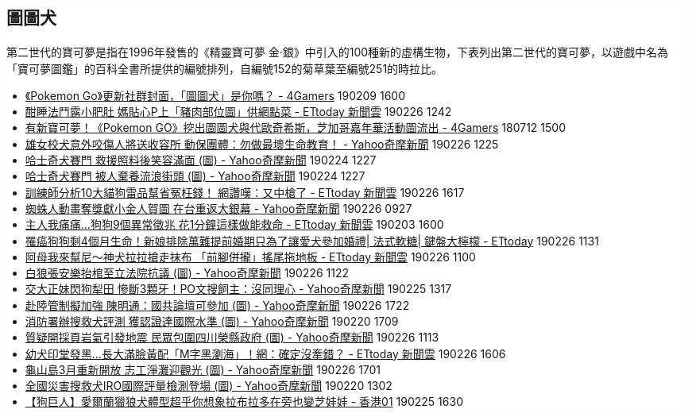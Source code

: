 ## 圖圖犬

第二世代的寶可夢是指在1996年發售的《精靈寶可夢 金·銀》中引入的100種新的虛構生物，下表列出第二世代的寶可夢，以遊戲中名為「寶可夢圖鑑」的百科全書所提供的編號排列，自編號152的菊草葉至編號251的時拉比。
- [《Pokemon Go》更新社群封面，「圖圖犬」是你嗎？ - 4Gamers](https://www.4gamers.com.tw/news/detail/37960/pokemon-go-smeargle-teaser "《Pokemon Go》更新社群封面，「圖圖犬」是你嗎？ - 4Gamers") 190209 1600
- [酣睡法鬥露小肥肚 媽貼心P上「豬肉部位圖」供網點菜 - ETtoday 新聞雲](https://pets.ettoday.net/news/1386784 "酣睡法鬥露小肥肚 媽貼心P上「豬肉部位圖」供網點菜 - ETtoday 新聞雲") 190226 1242
- [有新寶可夢！《Pokemon GO》挖出圖圖犬與代歐奇希斯，芝加哥嘉年華活動圖流出 - 4Gamers](https://www.4gamers.com.tw/news/detail/35544/pok%C3%A9mon-go-fest-2018-is-coming-and-there-are-global-events-and-rare-pokemon-spwan "有新寶可夢！《Pokemon GO》挖出圖圖犬與代歐奇希斯，芝加哥嘉年華活動圖流出 - 4Gamers") 180712 1500
- [雄女校犬意外咬傷人將送收容所 動保團體：勿做最壞生命教育！ - Yahoo奇摩新聞](https://tw.news.yahoo.com/%E9%9B%84%E5%A5%B3%E6%A0%A1%E7%8A%AC%E6%84%8F%E5%A4%96%E5%92%AC%E5%82%B7%E4%BA%BA%E5%B0%87%E9%80%81%E6%94%B6%E5%AE%B9%E6%89%80-%E5%8B%95%E4%BF%9D%E5%9C%98%E9%AB%94-%E5%8B%BF%E5%81%9A%E6%9C%80%E5%A3%9E%E7%94%9F%E5%91%BD%E6%95%99%E8%82%B2-042545804.html "雄女校犬意外咬傷人將送收容所 動保團體：勿做最壞生命教育！ - Yahoo奇摩新聞") 190226 1225
- [哈士奇犬賽門 救援照料後笑容滿面 (圖) - Yahoo奇摩新聞](https://tw.news.yahoo.com/%E5%93%88%E5%A3%AB%E5%A5%87%E7%8A%AC%E8%B3%BD%E9%96%80-%E6%95%91%E6%8F%B4%E7%85%A7%E6%96%99%E5%BE%8C%E7%AC%91%E5%AE%B9%E6%BB%BF%E9%9D%A2-%E5%9C%96-042724307.html "哈士奇犬賽門 救援照料後笑容滿面 (圖) - Yahoo奇摩新聞") 190224 1227
- [哈士奇犬賽門 被人棄養流浪街頭 (圖) - Yahoo奇摩新聞](https://tw.news.yahoo.com/%E5%93%88%E5%A3%AB%E5%A5%87%E7%8A%AC%E8%B3%BD%E9%96%80-%E8%A2%AB%E4%BA%BA%E6%A3%84%E9%A4%8A%E6%B5%81%E6%B5%AA%E8%A1%97%E9%A0%AD-%E5%9C%96-042724312.html "哈士奇犬賽門 被人棄養流浪街頭 (圖) - Yahoo奇摩新聞") 190224 1227
- [訓練師分析10大貓狗雷品幫省冤枉錢！ 網讚嘆：又中槍了 - ETtoday 新聞雲](https://www.ettoday.net/news/20190226/1387081.htm "訓練師分析10大貓狗雷品幫省冤枉錢！ 網讚嘆：又中槍了 - ETtoday 新聞雲") 190226 1617
- [蜘蛛人動畫奪獎獻小金人賀圖 在台重返大銀幕 - Yahoo奇摩新聞](https://tw.news.yahoo.com/%E8%9C%98%E8%9B%9B%E4%BA%BA%E5%8B%95%E7%95%AB%E5%A5%AA%E7%8D%8E%E7%8D%BB%E5%B0%8F%E9%87%91%E4%BA%BA%E8%B3%80%E5%9C%96-%E5%9C%A8%E5%8F%B0%E9%87%8D%E8%BF%94%E5%A4%A7%E9%8A%80%E5%B9%95-012700245.html "蜘蛛人動畫奪獎獻小金人賀圖 在台重返大銀幕 - Yahoo奇摩新聞") 190226 0927
- [主人我痛痛...狗狗9個異常徵兆 花1分鐘這樣做能救命 - ETtoday 新聞雲](https://pets.ettoday.net/news/1345286 "主人我痛痛...狗狗9個異常徵兆 花1分鐘這樣做能救命 - ETtoday 新聞雲") 190203 1600
- [罹癌狗狗剩4個月生命！新娘排除萬難提前婚期只為了讓愛犬參加婚禮| 法式軟糖| 鍵盤大檸檬 - ETtoday](https://www.ettoday.net/dalemon/post/41922 "罹癌狗狗剩4個月生命！新娘排除萬難提前婚期只為了讓愛犬參加婚禮| 法式軟糖| 鍵盤大檸檬 - ETtoday") 190226 1131
- [阿母我來幫尼～神犬拉拉搶走抹布 「前腳併攏」搖尾拖地板 - ETtoday 新聞雲](https://pets.ettoday.net/news/1386854 "阿母我來幫尼～神犬拉拉搶走抹布 「前腳併攏」搖尾拖地板 - ETtoday 新聞雲") 190226 1100
- [白狼張安樂抬棺至立法院抗議 (圖) - Yahoo奇摩新聞](https://tw.news.yahoo.com/%E7%99%BD%E7%8B%BC%E5%BC%B5%E5%AE%89%E6%A8%82%E6%8A%AC%E6%A3%BA%E8%87%B3%E7%AB%8B%E6%B3%95%E9%99%A2%E6%8A%97%E8%AD%B0-%E5%9C%96-032249099.html "白狼張安樂抬棺至立法院抗議 (圖) - Yahoo奇摩新聞") 190226 1122
- [交大正妹閃狗犁田 慘斷3顆牙！PO文搜飼主：沒同理心 - Yahoo奇摩新聞](https://tw.news.yahoo.com/%E4%BA%A4%E5%A4%A7%E6%AD%A3%E5%A6%B9%E9%96%83%E7%8B%97%E7%8A%81%E7%94%B0-%E6%85%98%E6%96%B73%E9%A1%86%E7%89%99-po%E6%96%87%E6%90%9C%E9%A3%BC%E4%B8%BB-%E6%B2%92%E5%90%8C%E7%90%86%E5%BF%83-051700754.html "交大正妹閃狗犁田 慘斷3顆牙！PO文搜飼主：沒同理心 - Yahoo奇摩新聞") 190225 1317
- [赴陸管制擬加強 陳明通：國共論壇可參加 (圖) - Yahoo奇摩新聞](https://tw.news.yahoo.com/%E8%B5%B4%E9%99%B8%E7%AE%A1%E5%88%B6%E6%93%AC%E5%8A%A0%E5%BC%B7-%E9%99%B3%E6%98%8E%E9%80%9A-%E5%9C%8B%E5%85%B1%E8%AB%96%E5%A3%87%E5%8F%AF%E5%8F%83%E5%8A%A0-%E5%9C%96-092259178.html "赴陸管制擬加強 陳明通：國共論壇可參加 (圖) - Yahoo奇摩新聞") 190226 1722
- [消防署辦搜救犬評測 獲認證達國際水準 (圖) - Yahoo奇摩新聞](https://tw.news.yahoo.com/%E6%B6%88%E9%98%B2%E7%BD%B2%E8%BE%A6%E6%90%9C%E6%95%91%E7%8A%AC%E8%A9%95%E6%B8%AC-%E7%8D%B2%E8%AA%8D%E8%AD%89%E9%81%94%E5%9C%8B%E9%9A%9B%E6%B0%B4%E6%BA%96-%E5%9C%96-090929567.html "消防署辦搜救犬評測 獲認證達國際水準 (圖) - Yahoo奇摩新聞") 190220 1709
- [質疑開採頁岩氣引發地震 民眾包圍四川榮縣政府 (圖) - Yahoo奇摩新聞](https://tw.news.yahoo.com/%E8%B3%AA%E7%96%91%E9%96%8B%E6%8E%A1%E9%A0%81%E5%B2%A9%E6%B0%A3%E5%BC%95%E7%99%BC%E5%9C%B0%E9%9C%87-%E6%B0%91%E7%9C%BE%E5%8C%85%E5%9C%8D%E5%9B%9B%E5%B7%9D%E6%A6%AE%E7%B8%A3%E6%94%BF%E5%BA%9C-%E5%9C%96-031349100.html "質疑開採頁岩氣引發地震 民眾包圍四川榮縣政府 (圖) - Yahoo奇摩新聞") 190226 1113
- [幼犬印堂發黑...長大滿臉黃配「M字黑瀏海」！網：確定沒牽錯？ - ETtoday 新聞雲](https://pets.ettoday.net/news/1386953 "幼犬印堂發黑...長大滿臉黃配「M字黑瀏海」！網：確定沒牽錯？ - ETtoday 新聞雲") 190226 1606
- [龜山島3月重新開放 志工淨灘迎觀光 (圖) - Yahoo奇摩新聞](https://tw.news.yahoo.com/%E9%BE%9C%E5%B1%B1%E5%B3%B63%E6%9C%88%E9%87%8D%E6%96%B0%E9%96%8B%E6%94%BE-%E5%BF%97%E5%B7%A5%E6%B7%A8%E7%81%98%E8%BF%8E%E8%A7%80%E5%85%89-%E5%9C%96-090157431.html "龜山島3月重新開放 志工淨灘迎觀光 (圖) - Yahoo奇摩新聞") 190226 1701
- [全國災害搜救犬IRO國際評量檢測登場 (圖) - Yahoo奇摩新聞](https://tw.news.yahoo.com/%E5%85%A8%E5%9C%8B%E7%81%BD%E5%AE%B3%E6%90%9C%E6%95%91%E7%8A%ACiro%E5%9C%8B%E9%9A%9B%E8%A9%95%E9%87%8F%E6%AA%A2%E6%B8%AC%E7%99%BB%E5%A0%B4-%E5%9C%96-050223710.html "全國災害搜救犬IRO國際評量檢測登場 (圖) - Yahoo奇摩新聞") 190220 1302
- [【狗巨人】愛爾蘭獵狼犬體型超乎你想象拉布拉多在旁也變芝娃娃 - 香港01](https://www.hk01.com/%E5%AF%B5%E7%89%A9/299074/%E7%8B%97%E5%B7%A8%E4%BA%BA-%E6%84%9B%E7%88%BE%E8%98%AD%E7%8D%B5%E7%8B%BC%E7%8A%AC%E9%AB%94%E5%9E%8B%E8%B6%85%E4%B9%8E%E4%BD%A0%E6%83%B3%E8%B1%A1-%E6%8B%89%E5%B8%83%E6%8B%89%E5%A4%9A%E5%9C%A8%E6%97%81%E4%B9%9F%E8%AE%8A%E8%8A%9D%E5%A8%83%E5%A8%83 "【狗巨人】愛爾蘭獵狼犬體型超乎你想象拉布拉多在旁也變芝娃娃 - 香港01") 190225 1630
